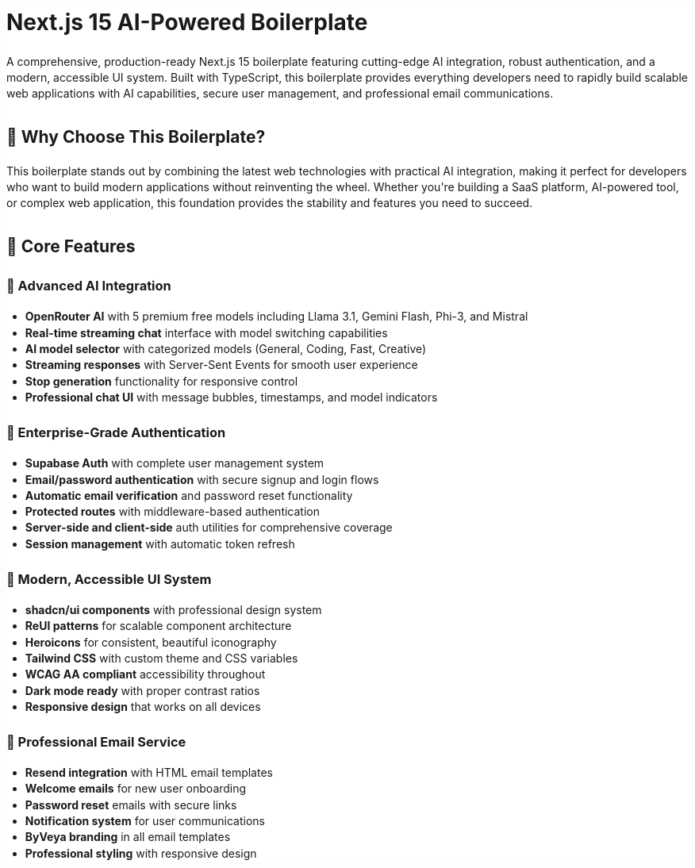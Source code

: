 # Next.js 15 AI-Powered Boilerplate

A comprehensive, production-ready Next.js 15 boilerplate featuring cutting-edge AI integration, robust authentication, and a modern, accessible UI system. Built with TypeScript, this boilerplate provides everything developers need to rapidly build scalable web applications with AI capabilities, secure user management, and professional email communications.

## 🌟 Why Choose This Boilerplate?

This boilerplate stands out by combining the latest web technologies with practical AI integration, making it perfect for developers who want to build modern applications without reinventing the wheel. Whether you're building a SaaS platform, AI-powered tool, or complex web application, this foundation provides the stability and features you need to succeed.

## 🚀 Core Features

### 🤖 Advanced AI Integration
- **OpenRouter AI** with 5 premium free models including Llama 3.1, Gemini Flash, Phi-3, and Mistral
- **Real-time streaming chat** interface with model switching capabilities
- **AI model selector** with categorized models (General, Coding, Fast, Creative)
- **Streaming responses** with Server-Sent Events for smooth user experience
- **Stop generation** functionality for responsive control
- **Professional chat UI** with message bubbles, timestamps, and model indicators

### 🔐 Enterprise-Grade Authentication
- **Supabase Auth** with complete user management system
- **Email/password authentication** with secure signup and login flows
- **Automatic email verification** and password reset functionality
- **Protected routes** with middleware-based authentication
- **Server-side and client-side** auth utilities for comprehensive coverage
- **Session management** with automatic token refresh

### 🎨 Modern, Accessible UI System
- **shadcn/ui components** with professional design system
- **ReUI patterns** for scalable component architecture
- **Heroicons** for consistent, beautiful iconography
- **Tailwind CSS** with custom theme and CSS variables
- **WCAG AA compliant** accessibility throughout
- **Dark mode ready** with proper contrast ratios
- **Responsive design** that works on all devices

### 📧 Professional Email Service
- **Resend integration** with HTML email templates
- **Welcome emails** for new user onboarding
- **Password reset** emails with secure links
- **Notification system** for user communications
- **ByVeya branding** in all email templates
- **Professional styling** with responsive design
